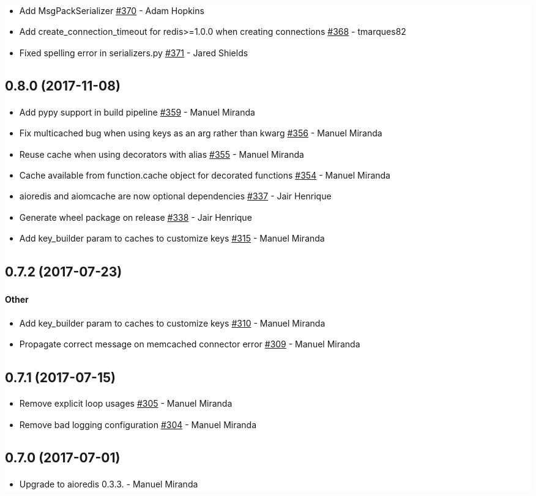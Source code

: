 * Add MsgPackSerializer [#370](https://github.com/argaen/aiocache/issues/370) - Adam Hopkins

* Add create_connection_timeout for redis>=1.0.0 when creating connections [#368](https://github.com/argaen/aiocache/issues/368) - tmarques82

* Fixed spelling error in serializers.py [#371](https://github.com/argaen/aiocache/issues/371) - Jared Shields
## 0.8.0 (2017-11-08)


* Add pypy support in build pipeline [#359](https://github.com/argaen/aiocache/issues/359) - Manuel Miranda

* Fix multicached bug when using keys as an arg rather than kwarg [#356](https://github.com/argaen/aiocache/issues/356) - Manuel Miranda

* Reuse cache when using decorators with alias [#355](https://github.com/argaen/aiocache/issues/355) - Manuel Miranda

* Cache available from function.cache object for decorated functions [#354](https://github.com/argaen/aiocache/issues/354) - Manuel Miranda

* aioredis and aiomcache are now optional dependencies [#337](https://github.com/argaen/aiocache/issues/337) - Jair Henrique

* Generate wheel package on release [#338](https://github.com/argaen/aiocache/issues/338) - Jair Henrique

* Add key_builder param to caches to customize keys [#315](https://github.com/argaen/aiocache/issues/315) - Manuel Miranda


## 0.7.2 (2017-07-23)

#### Other

* Add key_builder param to caches to customize keys [#310](https://github.com/argaen/aiocache/issues/310) - Manuel Miranda

* Propagate correct message on memcached connector error [#309](https://github.com/argaen/aiocache/issues/309) - Manuel Miranda



## 0.7.1 (2017-07-15)


* Remove explicit loop usages [#305](https://github.com/argaen/aiocache/issues/305) - Manuel Miranda

* Remove bad logging configuration [#304](https://github.com/argaen/aiocache/issues/304) - Manuel Miranda


## 0.7.0 (2017-07-01)

* Upgrade to aioredis 0.3.3. - Manuel Miranda
